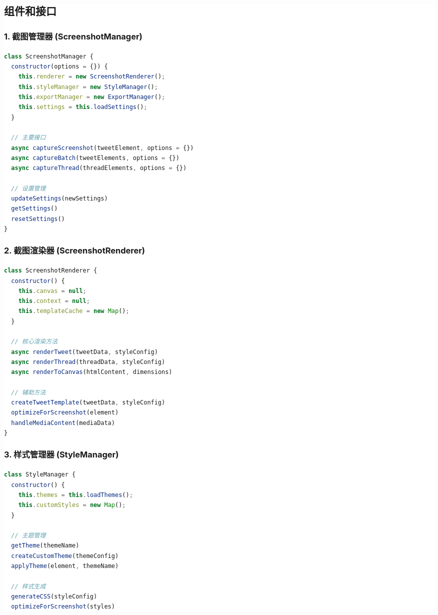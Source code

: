 ## 组件和接口

### 1. 截图管理器 (ScreenshotManager)

```javascript
class ScreenshotManager {
  constructor(options = {}) {
    this.renderer = new ScreenshotRenderer();
    this.styleManager = new StyleManager();
    this.exportManager = new ExportManager();
    this.settings = this.loadSettings();
  }

  // 主要接口
  async captureScreenshot(tweetElement, options = {})
  async captureBatch(tweetElements, options = {})
  async captureThread(threadElements, options = {})
  
  // 设置管理
  updateSettings(newSettings)
  getSettings()
  resetSettings()
}
```

### 2. 截图渲染器 (ScreenshotRenderer)

```javascript
class ScreenshotRenderer {
  constructor() {
    this.canvas = null;
    this.context = null;
    this.templateCache = new Map();
  }

  // 核心渲染方法
  async renderTweet(tweetData, styleConfig)
  async renderThread(threadData, styleConfig)
  async renderToCanvas(htmlContent, dimensions)
  
  // 辅助方法
  createTweetTemplate(tweetData, styleConfig)
  optimizeForScreenshot(element)
  handleMediaContent(mediaData)
}
```

### 3. 样式管理器 (StyleManager)

```javascript
class StyleManager {
  constructor() {
    this.themes = this.loadThemes();
    this.customStyles = new Map();
  }

  // 主题管理
  getTheme(themeName)
  createCustomTheme(themeConfig)
  applyTheme(element, themeName)
  
  // 样式生成
  generateCSS(styleConfig)
  optimizeForScreenshot(styles)
```